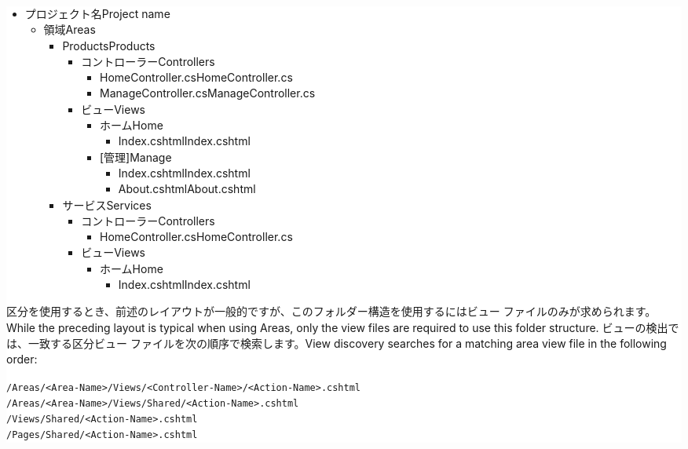 * <span data-ttu-id="8a7ad-130">プロジェクト名</span><span class="sxs-lookup"><span data-stu-id="8a7ad-130">Project name</span></span>
  * <span data-ttu-id="8a7ad-131">領域</span><span class="sxs-lookup"><span data-stu-id="8a7ad-131">Areas</span></span>
    * <span data-ttu-id="8a7ad-132">Products</span><span class="sxs-lookup"><span data-stu-id="8a7ad-132">Products</span></span>
      * <span data-ttu-id="8a7ad-133">コントローラー</span><span class="sxs-lookup"><span data-stu-id="8a7ad-133">Controllers</span></span>
        * <span data-ttu-id="8a7ad-134">HomeController.cs</span><span class="sxs-lookup"><span data-stu-id="8a7ad-134">HomeController.cs</span></span>
        * <span data-ttu-id="8a7ad-135">ManageController.cs</span><span class="sxs-lookup"><span data-stu-id="8a7ad-135">ManageController.cs</span></span>
      * <span data-ttu-id="8a7ad-136">ビュー</span><span class="sxs-lookup"><span data-stu-id="8a7ad-136">Views</span></span>
        * <span data-ttu-id="8a7ad-137">ホーム</span><span class="sxs-lookup"><span data-stu-id="8a7ad-137">Home</span></span>
          * <span data-ttu-id="8a7ad-138">Index.cshtml</span><span class="sxs-lookup"><span data-stu-id="8a7ad-138">Index.cshtml</span></span>
        * <span data-ttu-id="8a7ad-139">[管理]</span><span class="sxs-lookup"><span data-stu-id="8a7ad-139">Manage</span></span>
          * <span data-ttu-id="8a7ad-140">Index.cshtml</span><span class="sxs-lookup"><span data-stu-id="8a7ad-140">Index.cshtml</span></span>
          * <span data-ttu-id="8a7ad-141">About.cshtml</span><span class="sxs-lookup"><span data-stu-id="8a7ad-141">About.cshtml</span></span>
    * <span data-ttu-id="8a7ad-142">サービス</span><span class="sxs-lookup"><span data-stu-id="8a7ad-142">Services</span></span>
      * <span data-ttu-id="8a7ad-143">コントローラー</span><span class="sxs-lookup"><span data-stu-id="8a7ad-143">Controllers</span></span>
        * <span data-ttu-id="8a7ad-144">HomeController.cs</span><span class="sxs-lookup"><span data-stu-id="8a7ad-144">HomeController.cs</span></span>
      * <span data-ttu-id="8a7ad-145">ビュー</span><span class="sxs-lookup"><span data-stu-id="8a7ad-145">Views</span></span>
        * <span data-ttu-id="8a7ad-146">ホーム</span><span class="sxs-lookup"><span data-stu-id="8a7ad-146">Home</span></span>
          * <span data-ttu-id="8a7ad-147">Index.cshtml</span><span class="sxs-lookup"><span data-stu-id="8a7ad-147">Index.cshtml</span></span>

<span data-ttu-id="8a7ad-148">区分を使用するとき、前述のレイアウトが一般的ですが、このフォルダー構造を使用するにはビュー ファイルのみが求められます。</span><span class="sxs-lookup"><span data-stu-id="8a7ad-148">While the preceding layout is typical when using Areas, only the view files are required to use this folder structure.</span></span> <span data-ttu-id="8a7ad-149">ビューの検出では、一致する区分ビュー ファイルを次の順序で検索します。</span><span class="sxs-lookup"><span data-stu-id="8a7ad-149">View discovery searches for a matching area view file in the following order:</span></span>

```text
/Areas/<Area-Name>/Views/<Controller-Name>/<Action-Name>.cshtml
/Areas/<Area-Name>/Views/Shared/<Action-Name>.cshtml
/Views/Shared/<Action-Name>.cshtml
/Pages/Shared/<Action-Name>.cshtml
```

<a name="attribute"></a>
